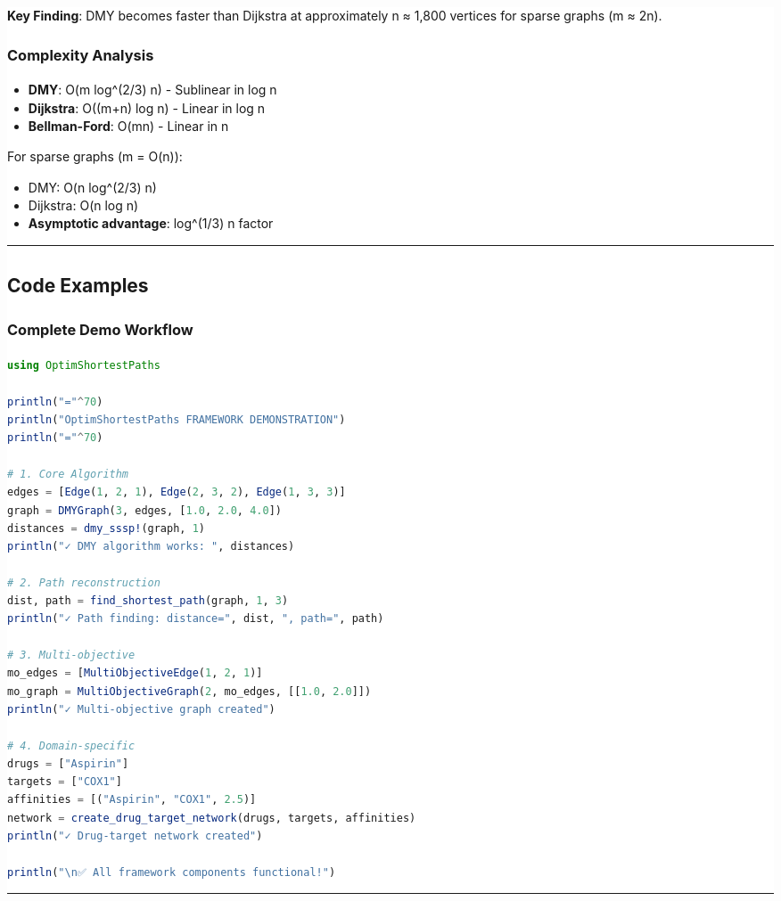 **Key Finding**: DMY becomes faster than Dijkstra at approximately n ≈ 1,800 vertices for sparse graphs (m ≈ 2n).

### Complexity Analysis

- **DMY**: O(m log^(2/3) n) - Sublinear in log n
- **Dijkstra**: O((m+n) log n) - Linear in log n
- **Bellman-Ford**: O(mn) - Linear in n

For sparse graphs (m = O(n)):
- DMY: O(n log^(2/3) n)
- Dijkstra: O(n log n)
- **Asymptotic advantage**: log^(1/3) n factor

---

## Code Examples

### Complete Demo Workflow

```julia
using OptimShortestPaths

println("="^70)
println("OptimShortestPaths FRAMEWORK DEMONSTRATION")
println("="^70)

# 1. Core Algorithm
edges = [Edge(1, 2, 1), Edge(2, 3, 2), Edge(1, 3, 3)]
graph = DMYGraph(3, edges, [1.0, 2.0, 4.0])
distances = dmy_sssp!(graph, 1)
println("✓ DMY algorithm works: ", distances)

# 2. Path reconstruction
dist, path = find_shortest_path(graph, 1, 3)
println("✓ Path finding: distance=", dist, ", path=", path)

# 3. Multi-objective
mo_edges = [MultiObjectiveEdge(1, 2, 1)]
mo_graph = MultiObjectiveGraph(2, mo_edges, [[1.0, 2.0]])
println("✓ Multi-objective graph created")

# 4. Domain-specific
drugs = ["Aspirin"]
targets = ["COX1"]
affinities = [("Aspirin", "COX1", 2.5)]
network = create_drug_target_network(drugs, targets, affinities)
println("✓ Drug-target network created")

println("\n✅ All framework components functional!")
```

---